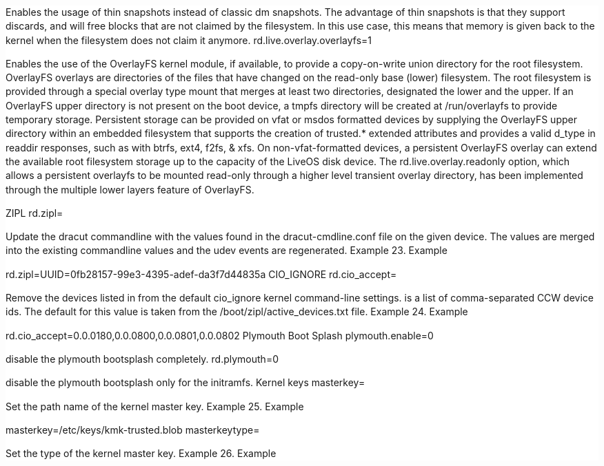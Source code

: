 Enables the usage of thin snapshots instead of classic dm snapshots. The advantage of thin snapshots is that they support discards, and will free blocks that are not claimed by the filesystem. In this use case, this means that memory is given back to the kernel when the filesystem does not claim it anymore.
rd.live.overlay.overlayfs=1

Enables the use of the OverlayFS kernel module, if available, to provide a copy-on-write union directory for the root filesystem. OverlayFS overlays are directories of the files that have changed on the read-only base (lower) filesystem. The root filesystem is provided through a special overlay type mount that merges at least two directories, designated the lower and the upper. If an OverlayFS upper directory is not present on the boot device, a tmpfs directory will be created at /run/overlayfs to provide temporary storage. Persistent storage can be provided on vfat or msdos formatted devices by supplying the OverlayFS upper directory within an embedded filesystem that supports the creation of trusted.* extended attributes and provides a valid d_type in readdir responses, such as with btrfs, ext4, f2fs, & xfs. On non-vfat-formatted devices, a persistent OverlayFS overlay can extend the available root filesystem storage up to the capacity of the LiveOS disk device.
The rd.live.overlay.readonly option, which allows a persistent overlayfs to be mounted read-only through a higher level transient overlay directory, has been implemented through the multiple lower layers feature of OverlayFS.

ZIPL
rd.zipl=<path to blockdevice>

Update the dracut commandline with the values found in the dracut-cmdline.conf file on the given device. The values are merged into the existing commandline values and the udev events are regenerated.
Example 23. Example

rd.zipl=UUID=0fb28157-99e3-4395-adef-da3f7d44835a
CIO_IGNORE
rd.cio_accept=<device-ids>

Remove the devices listed in <device-ids> from the default cio_ignore kernel command-line settings. <device-ids> is a list of comma-separated CCW device ids. The default for this value is taken from the /boot/zipl/active_devices.txt file.
Example 24. Example

rd.cio_accept=0.0.0180,0.0.0800,0.0.0801,0.0.0802
Plymouth Boot Splash
plymouth.enable=0

disable the plymouth bootsplash completely.
rd.plymouth=0

disable the plymouth bootsplash only for the initramfs.
Kernel keys
masterkey=<kernel master key path name>

Set the path name of the kernel master key.
Example 25. Example

masterkey=/etc/keys/kmk-trusted.blob
masterkeytype=<kernel master key type>

Set the type of the kernel master key.
Example 26. Example
